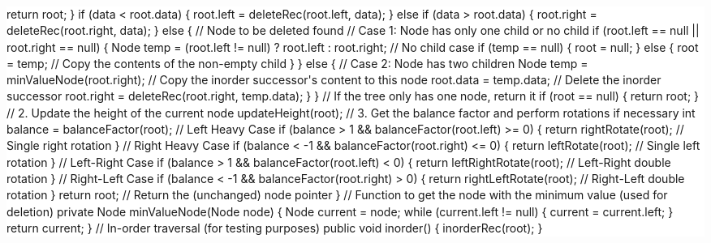 return root;
}
if (data < root.data) {
root.left = deleteRec(root.left, data);
} else if (data > root.data) {
root.right = deleteRec(root.right, data);
} else {
// Node to be deleted found
// Case 1: Node has only one child or no child
if (root.left == null || root.right == null) {
Node temp = (root.left != null) ? root.left : root.right;
// No child case
if (temp == null) {
root = null;
} else {
root = temp; // Copy the contents of the non-empty child
}
} else {
// Case 2: Node has two children
Node temp = minValueNode(root.right);
// Copy the inorder successor's content to this node
root.data = temp.data;
// Delete the inorder successor
root.right = deleteRec(root.right, temp.data);
}
}
// If the tree only has one node, return it
if (root == null) {
return root;
}
// 2. Update the height of the current node
updateHeight(root);
// 3. Get the balance factor and perform rotations if necessary
int balance = balanceFactor(root);
// Left Heavy Case
if (balance > 1 && balanceFactor(root.left) >= 0) {
return rightRotate(root); // Single right rotation
}
// Right Heavy Case
if (balance < -1 && balanceFactor(root.right) <= 0) {
return leftRotate(root); // Single left rotation
}
// Left-Right Case
if (balance > 1 && balanceFactor(root.left) < 0) {
return leftRightRotate(root); // Left-Right double rotation
}
// Right-Left Case
if (balance < -1 && balanceFactor(root.right) > 0) {
return rightLeftRotate(root); // Right-Left double rotation
}
return root; // Return the (unchanged) node pointer
}
// Function to get the node with the minimum value (used for deletion)
private Node minValueNode(Node node) {
Node current = node;
while (current.left != null) {
current = current.left;
}
return current;
}
// In-order traversal (for testing purposes)
public void inorder() {
inorderRec(root);
}